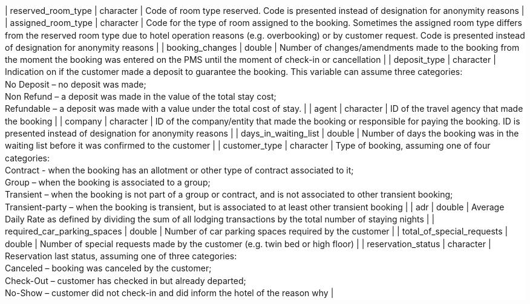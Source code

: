 | reserved_room_type             | character | Code of room type reserved. Code is presented instead of designation for anonymity reasons                                                                                                                                                                                                                                                                                                                                          |
| assigned_room_type             | character | Code for the type of room assigned to the booking. Sometimes the assigned room type differs from the reserved room type due to hotel operation reasons (e.g. overbooking) or by customer request. Code is presented instead of designation for anonymity reasons                                                                                                                                                                    |
| booking_changes                | double    | Number of changes/amendments made to the booking from the moment the booking was entered on the PMS until the moment of check-in or cancellation                                                                                                                                                                                                                                                                                    |
| deposit_type                   | character | Indication on if the customer made a deposit to guarantee the booking. This variable can assume three categories:<br>No Deposit – no deposit was made;<br>Non Refund – a deposit was made in the value of the total stay cost;<br>Refundable – a deposit was made with a value under the total cost of stay.                                                                                                                        |
| agent                          | character | ID of the travel agency that made the booking                                                                                                                                                                                                                                                                                                                                                                                       |
| company                        | character | ID of the company/entity that made the booking or responsible for paying the booking. ID is presented instead of designation for anonymity reasons                                                                                                                                                                                                                                                                                  |
| days_in_waiting_list           | double    | Number of days the booking was in the waiting list before it was confirmed to the customer                                                                                                                                                                                                                                                                                                                                          |
| customer_type                  | character | Type of booking, assuming one of four categories:<br>Contract - when the booking has an allotment or other type of contract associated to it;<br>Group – when the booking is associated to a group;<br>Transient – when the booking is not part of a group or contract, and is not associated to other transient booking;<br>Transient-party – when the booking is transient, but is associated to at least other transient booking |
| adr                            | double    | Average Daily Rate as defined by dividing the sum of all lodging transactions by the total number of staying nights                                                                                                                                                                                                                                                                                                                 |
| required_car_parking_spaces    | double    | Number of car parking spaces required by the customer                                                                                                                                                                                                                                                                                                                                                                               |
| total_of_special_requests      | double    | Number of special requests made by the customer (e.g. twin bed or high floor)                                                                                                                                                                                                                                                                                                                                                       |
| reservation_status             | character | Reservation last status, assuming one of three categories:<br>Canceled – booking was canceled by the customer;<br>Check-Out – customer has checked in but already departed;<br>No-Show – customer did not check-in and did inform the hotel of the reason why                                                                                                                                                                       |